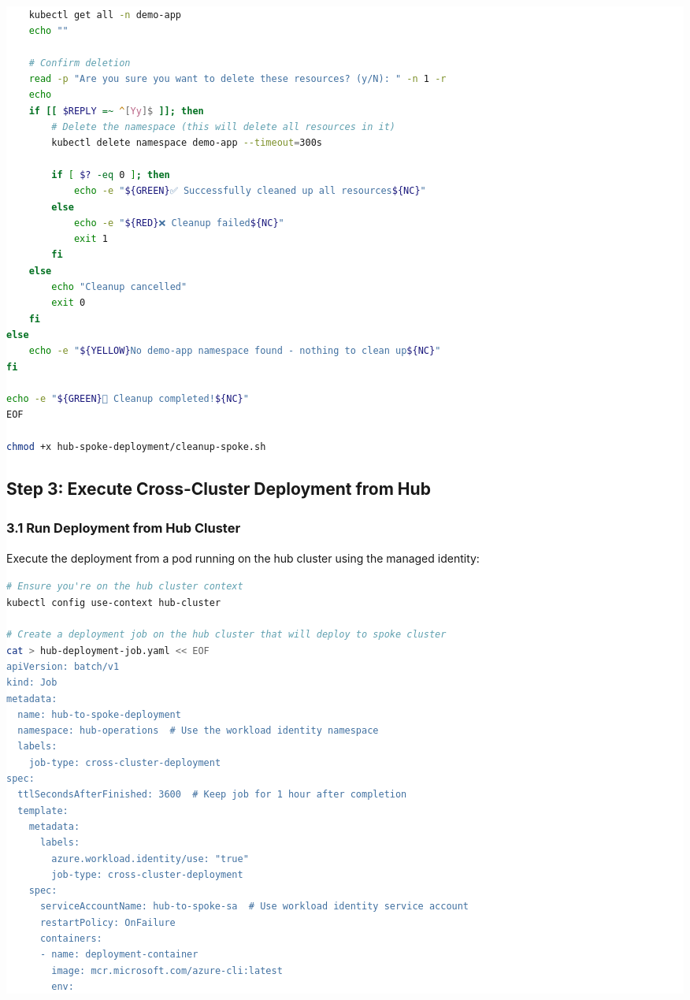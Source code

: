 ```bash
    kubectl get all -n demo-app
    echo ""
    
    # Confirm deletion
    read -p "Are you sure you want to delete these resources? (y/N): " -n 1 -r
    echo
    if [[ $REPLY =~ ^[Yy]$ ]]; then
        # Delete the namespace (this will delete all resources in it)
        kubectl delete namespace demo-app --timeout=300s
        
        if [ $? -eq 0 ]; then
            echo -e "${GREEN}✅ Successfully cleaned up all resources${NC}"
        else
            echo -e "${RED}❌ Cleanup failed${NC}"
            exit 1
        fi
    else
        echo "Cleanup cancelled"
        exit 0
    fi
else
    echo -e "${YELLOW}No demo-app namespace found - nothing to clean up${NC}"
fi

echo -e "${GREEN}🎉 Cleanup completed!${NC}"
EOF

chmod +x hub-spoke-deployment/cleanup-spoke.sh
```

## Step 3: Execute Cross-Cluster Deployment from Hub

### 3.1 Run Deployment from Hub Cluster

Execute the deployment from a pod running on the hub cluster using the managed identity:

```bash
# Ensure you're on the hub cluster context
kubectl config use-context hub-cluster

# Create a deployment job on the hub cluster that will deploy to spoke cluster
cat > hub-deployment-job.yaml << EOF
apiVersion: batch/v1
kind: Job
metadata:
  name: hub-to-spoke-deployment
  namespace: hub-operations  # Use the workload identity namespace
  labels:
    job-type: cross-cluster-deployment
spec:
  ttlSecondsAfterFinished: 3600  # Keep job for 1 hour after completion
  template:
    metadata:
      labels:
        azure.workload.identity/use: "true"
        job-type: cross-cluster-deployment
    spec:
      serviceAccountName: hub-to-spoke-sa  # Use workload identity service account
      restartPolicy: OnFailure
      containers:
      - name: deployment-container
        image: mcr.microsoft.com/azure-cli:latest
        env:
```